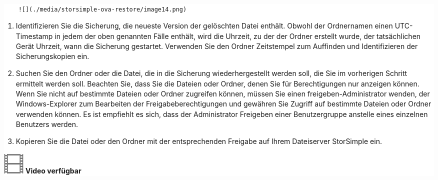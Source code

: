         ![](./media/storsimple-ova-restore/image14.png)

1.  Identifizieren Sie die Sicherung, die neueste Version der gelöschten Datei enthält. Obwohl der Ordnernamen einen UTC-Timestamp in jedem der oben genannten Fälle enthält, wird die Uhrzeit, zu der der Ordner erstellt wurde, der tatsächlichen Gerät Uhrzeit, wann die Sicherung gestartet. Verwenden Sie den Ordner Zeitstempel zum Auffinden und Identifizieren der Sicherungskopien ein.

2.  Suchen Sie den Ordner oder die Datei, die in die Sicherung wiederhergestellt werden soll, die Sie im vorherigen Schritt ermittelt werden soll. Beachten Sie, dass Sie die Dateien oder Ordner, denen Sie für Berechtigungen nur anzeigen können. Wenn Sie nicht auf bestimmte Dateien oder Ordner zugreifen können, müssen Sie einen freigeben-Administrator wenden, der Windows-Explorer zum Bearbeiten der Freigabeberechtigungen und gewähren Sie Zugriff auf bestimmte Dateien oder Ordner verwenden können. Es ist empfiehlt es sich, dass der Administrator Freigeben einer Benutzergruppe anstelle eines einzelnen Benutzers werden.

3.  Kopieren Sie die Datei oder den Ordner mit der entsprechenden Freigabe auf Ihrem Dateiserver StorSimple ein.

![Video_icon](./media/storsimple-ova-restore/video_icon.png) **Video verfügbar**
